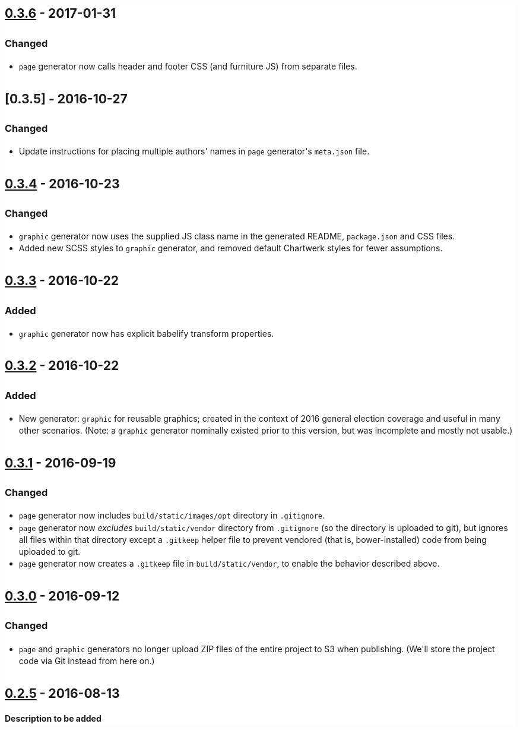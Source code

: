 ## [0.3.6] - 2017-01-31
### Changed
- `page` generator now calls header and footer CSS (and furniture JS) from separate files.

## [0.3.5] - 2016-10-27
### Changed
- Update instructions for placing multiple authors' names in `page` generator's `meta.json` file.

## [0.3.4] - 2016-10-23
### Changed
- `graphic` generator now uses the supplied JS class name in the generated README, `package.json` and CSS files.
- Added new SCSS styles to `graphic` generator, and removed default Chartwerk styles for fewer assumptions.

## [0.3.3] - 2016-10-22
### Added
- `graphic` generator now has explicit babelify transform properties.

## [0.3.2] - 2016-10-22
### Added
- New generator: `graphic` for reusable graphics; created in the context of 2016 general election coverage and useful in many other scenarios. (Note: a `graphic` generator nominally existed prior to this version, but was incomplete and mostly not usable.)

## [0.3.1] - 2016-09-19
### Changed
- `page` generator now includes `build/static/images/opt` directory in `.gitignore`.
- `page` generator now _excludes_ `build/static/vendor` directory from `.gitignore` (so the directory is uploaded to git), but ignores all files within that directory except a `.gitkeep` helper file to prevent vendored (that is, bower-installed) code from being uploaded to git.
- `page` generator now creates a `.gitkeep` file in `build/static/vendor`, to enable the behavior described above.

## [0.3.0] - 2016-09-12
### Changed
- `page` and `graphic` generators no longer upload ZIP files of the entire project to S3 when publishing. (We'll store the project code via Git instead from here on.)


## [0.2.5] - 2016-08-13
**Description to be added**


[Unreleased]: https://github.com/DallasMorningNews/generator-dmninteractives/compare/v0.8.0...HEAD
[0.8.0]: https://github.com/DallasMorningNews/generator-dmninteractives/compare/v0.7.7...v0.8.0
[0.7.7]: https://github.com/DallasMorningNews/generator-dmninteractives/compare/v0.7.6...v0.7.7
[0.7.6]: https://github.com/DallasMorningNews/generator-dmninteractives/compare/v0.7.5...v0.7.6
[0.7.5]: https://github.com/DallasMorningNews/generator-dmninteractives/compare/v0.7.4...v0.7.5
[0.7.4]: https://github.com/DallasMorningNews/generator-dmninteractives/compare/v0.7.3...v0.7.4
[0.7.3]: https://github.com/DallasMorningNews/generator-dmninteractives/compare/v0.7.2...v0.7.3
[0.7.2]: https://github.com/DallasMorningNews/generator-dmninteractives/compare/v0.7.1...v0.7.2
[0.7.1]: https://github.com/DallasMorningNews/generator-dmninteractives/compare/v0.7.0...v0.7.1
[0.7.0]: https://github.com/DallasMorningNews/generator-dmninteractives/compare/v0.6.3...v0.7.0
[0.6.3]: https://github.com/DallasMorningNews/generator-dmninteractives/compare/v0.6.2...v0.6.3
[0.6.2]: https://github.com/DallasMorningNews/generator-dmninteractives/compare/v0.6.1...v0.6.2
[0.6.1]: https://github.com/DallasMorningNews/generator-dmninteractives/compare/v0.6.0...v0.6.1
[0.6.0]: https://github.com/DallasMorningNews/generator-dmninteractives/compare/v0.5.2...v0.6.0
[0.5.2]: https://github.com/DallasMorningNews/generator-dmninteractives/compare/v0.5.1...v0.5.2
[0.5.1]: https://github.com/DallasMorningNews/generator-dmninteractives/compare/v0.5.0...v0.5.1
[0.5.0]: https://github.com/DallasMorningNews/generator-dmninteractives/compare/v0.4.2...v0.5.0
[0.4.2]: https://github.com/DallasMorningNews/generator-dmninteractives/compare/v0.4.1...v0.4.2
[0.4.1]: https://github.com/DallasMorningNews/generator-dmninteractives/compare/v0.4.0...v0.4.1
[0.4.0]: https://github.com/DallasMorningNews/generator-dmninteractives/compare/v0.3.9...v0.4.0
[0.3.9]: https://github.com/DallasMorningNews/generator-dmninteractives/compare/v0.3.7...v0.3.9
[0.3.7]: https://github.com/DallasMorningNews/generator-dmninteractives/compare/v0.3.6...v0.3.7
[0.3.6]: https://github.com/DallasMorningNews/generator-dmninteractives/compare/v0.3.4...v0.3.6
[0.3.4]: https://github.com/DallasMorningNews/generator-dmninteractives/compare/v0.3.3...v0.3.4
[0.3.3]: https://github.com/DallasMorningNews/generator-dmninteractives/compare/v0.3.2...v0.3.3
[0.3.2]: https://github.com/DallasMorningNews/generator-dmninteractives/compare/v0.3.1...v0.3.2
[0.3.1]: https://github.com/DallasMorningNews/generator-dmninteractives/compare/v0.3.0...v0.3.1
[0.3.0]: https://github.com/DallasMorningNews/generator-dmninteractives/compare/v0.2.5...v0.3.0
[0.2.5]: https://github.com/DallasMorningNews/generator-dmninteractives/compare/v0.2.4...v0.2.5
[0.2.4]: https://github.com/DallasMorningNews/generator-dmninteractives/compare/v0.2.3...v0.2.4
[0.2.3]: https://github.com/DallasMorningNews/generator-dmninteractives/compare/v0.2.2...v0.2.3
[0.2.2]: https://github.com/DallasMorningNews/generator-dmninteractives/compare/v0.2.1...v0.2.2
[0.2.1]: https://github.com/DallasMorningNews/generator-dmninteractives/compare/v0.2.0...v0.2.1
[0.2.0]: https://github.com/DallasMorningNews/generator-dmninteractives/compare/v0.1.3...v0.2.0
[0.1.3]: https://github.com/DallasMorningNews/generator-dmninteractives/compare/v0.1.2...v0.1.3
[0.1.2]: https://github.com/DallasMorningNews/generator-dmninteractives/compare/v0.1.1...v0.1.2
[0.1.1]: https://github.com/DallasMorningNews/generator-dmninteractives/compare/v0.1.0...v0.1.1
[0.1.0]: https://github.com/DallasMorningNews/generator-dmninteractives/compare/v0.0.9...v0.1.0
[0.0.9]: https://github.com/DallasMorningNews/generator-dmninteractives/compare/v0.0.8...v0.0.9
[0.0.8]: https://github.com/DallasMorningNews/generator-dmninteractives/compare/v0.0.7...v0.0.8
[0.0.7]: https://github.com/DallasMorningNews/generator-dmninteractives/compare/v0.0.6...v0.0.7
[0.0.6]: https://github.com/DallasMorningNews/generator-dmninteractives/compare/v0.0.5...v0.0.6
[0.0.5]: https://github.com/DallasMorningNews/generator-dmninteractives/compare/v0.0.4...v0.0.5
[0.0.4]: https://github.com/DallasMorningNews/generator-dmninteractives/compare/v0.0.3...v0.0.4
[0.0.3]: https://github.com/DallasMorningNews/generator-dmninteractives/compare/v0.0.2...v0.0.3
[0.0.2]: https://github.com/DallasMorningNews/generator-dmninteractives/compare/v0.0.1...v0.0.2